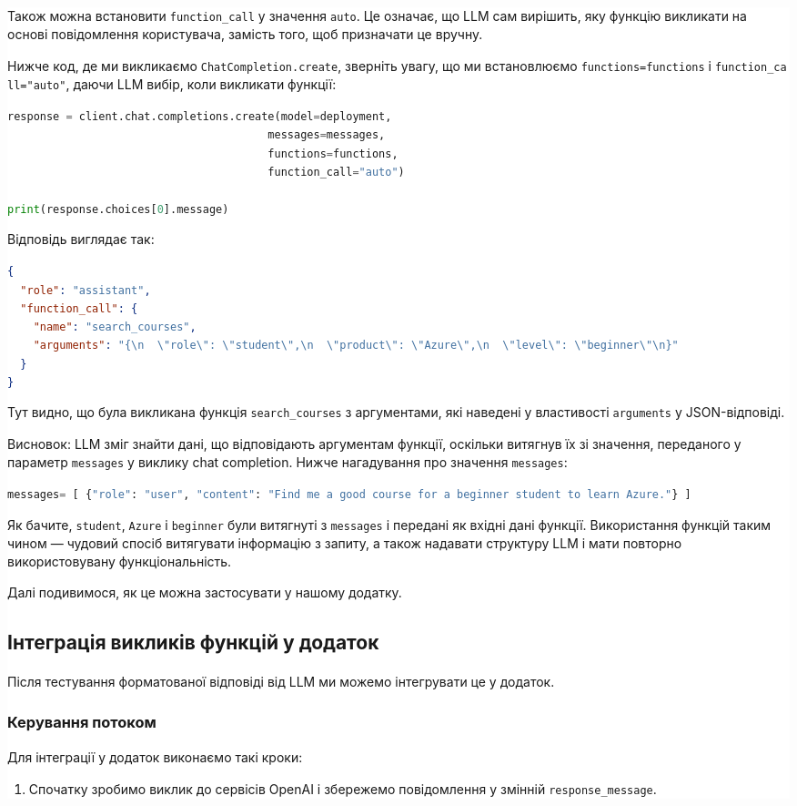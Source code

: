 Також можна встановити `function_call` у значення `auto`. Це означає, що LLM сам вирішить, яку функцію викликати на основі повідомлення користувача, замість того, щоб призначати це вручну.

Нижче код, де ми викликаємо `ChatCompletion.create`, зверніть увагу, що ми встановлюємо `functions=functions` і `function_call="auto"`, даючи LLM вибір, коли викликати функції:

```python
response = client.chat.completions.create(model=deployment,
                                        messages=messages,
                                        functions=functions,
                                        function_call="auto")

print(response.choices[0].message)
```

Відповідь виглядає так:

```json
{
  "role": "assistant",
  "function_call": {
    "name": "search_courses",
    "arguments": "{\n  \"role\": \"student\",\n  \"product\": \"Azure\",\n  \"level\": \"beginner\"\n}"
  }
}
```

Тут видно, що була викликана функція `search_courses` з аргументами, які наведені у властивості `arguments` у JSON-відповіді.

Висновок: LLM зміг знайти дані, що відповідають аргументам функції, оскільки витягнув їх зі значення, переданого у параметр `messages` у виклику chat completion. Нижче нагадування про значення `messages`:

```python
messages= [ {"role": "user", "content": "Find me a good course for a beginner student to learn Azure."} ]
```

Як бачите, `student`, `Azure` і `beginner` були витягнуті з `messages` і передані як вхідні дані функції. Використання функцій таким чином — чудовий спосіб витягувати інформацію з запиту, а також надавати структуру LLM і мати повторно використовувану функціональність.

Далі подивимося, як це можна застосувати у нашому додатку.

## Інтеграція викликів функцій у додаток

Після тестування форматованої відповіді від LLM ми можемо інтегрувати це у додаток.

### Керування потоком

Для інтеграції у додаток виконаємо такі кроки:

1. Спочатку зробимо виклик до сервісів OpenAI і збережемо повідомлення у змінній `response_message`.
